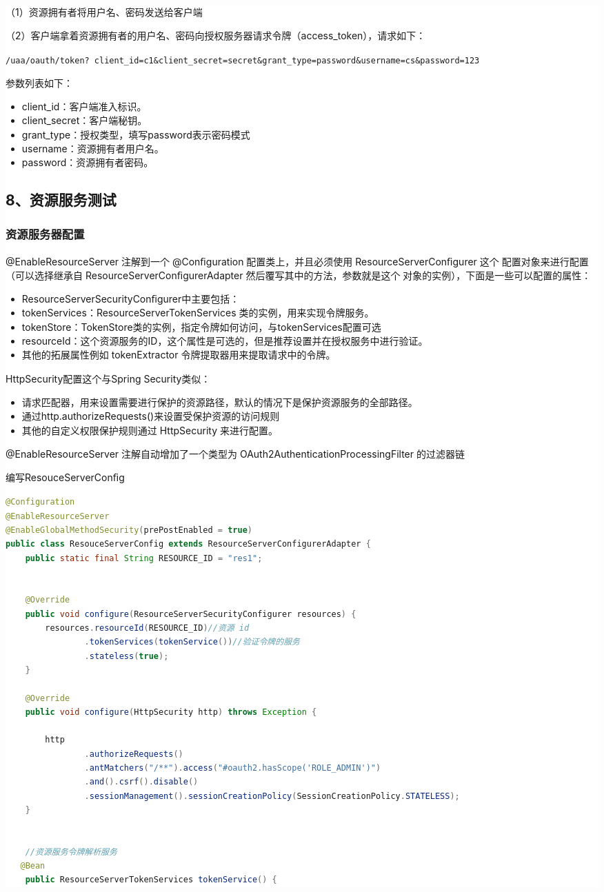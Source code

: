 （1）资源拥有者将用户名、密码发送给客户端

（2）客户端拿着资源拥有者的用户名、密码向授权服务器请求令牌（access_token），请求如下：

```
/uaa/oauth/token? client_id=c1&client_secret=secret&grant_type=password&username=cs&password=123  
```

参数列表如下：

- client_id：客户端准入标识。
-  client_secret：客户端秘钥。
-  grant_type：授权类型，填写password表示密码模式 
- username：资源拥有者用户名。
-  password：资源拥有者密码。

## 8、资源服务测试

###  资源服务器配置

@EnableResourceServer 注解到一个 @Conﬁguration 配置类上，并且必须使用 ResourceServerConﬁgurer 这个 配置对象来进行配置（可以选择继承自 ResourceServerConﬁgurerAdapter 然后覆写其中的方法，参数就是这个 对象的实例），下面是一些可以配置的属性：

- ResourceServerSecurityConﬁgurer中主要包括：
- tokenServices：ResourceServerTokenServices 类的实例，用来实现令牌服务。
- tokenStore：TokenStore类的实例，指定令牌如何访问，与tokenServices配置可选
- resourceId：这个资源服务的ID，这个属性是可选的，但是推荐设置并在授权服务中进行验证。 
- 其他的拓展属性例如 tokenExtractor 令牌提取器用来提取请求中的令牌。

HttpSecurity配置这个与Spring Security类似：

- 请求匹配器，用来设置需要进行保护的资源路径，默认的情况下是保护资源服务的全部路径。
- 通过http.authorizeRequests()来设置受保护资源的访问规则 
- 其他的自定义权限保护规则通过 HttpSecurity 来进行配置。 

@EnableResourceServer 注解自动增加了一个类型为 OAuth2AuthenticationProcessingFilter 的过滤器链 

编写ResouceServerConﬁg

```java
@Configuration
@EnableResourceServer
@EnableGlobalMethodSecurity(prePostEnabled = true)
public class ResouceServerConfig extends ResourceServerConfigurerAdapter {
    public static final String RESOURCE_ID = "res1";


    @Override
    public void configure(ResourceServerSecurityConfigurer resources) {
        resources.resourceId(RESOURCE_ID)//资源 id
                .tokenServices(tokenService())//验证令牌的服务
                .stateless(true);
    }

    @Override
    public void configure(HttpSecurity http) throws Exception {

        http
                .authorizeRequests()
                .antMatchers("/**").access("#oauth2.hasScope('ROLE_ADMIN')")
                .and().csrf().disable()
                .sessionManagement().sessionCreationPolicy(SessionCreationPolicy.STATELESS);
    }


    //资源服务令牌解析服务
   @Bean
    public ResourceServerTokenServices tokenService() {
```